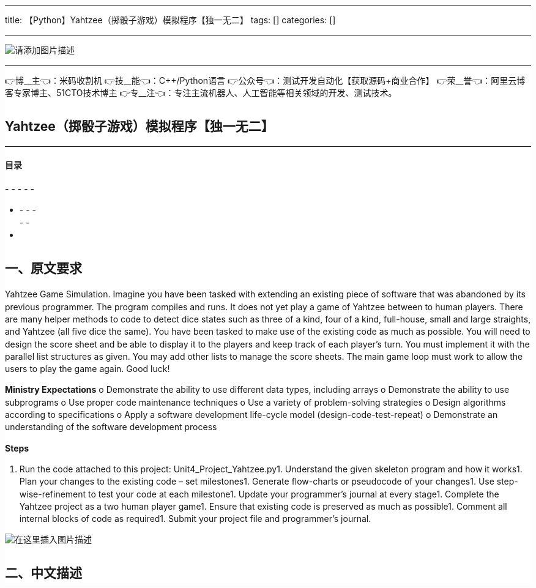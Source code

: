 
--- 
title:  【Python】Yahtzee（掷骰子游戏）模拟程序【独一无二】 
tags: []
categories: [] 

---
>  
 <img src="https://img-blog.csdnimg.cn/6e2c8c7bccdc41cd911dc26a692693a2.jpeg" alt="请添加图片描述"> 
 <hr> 
 👉博__主👈：米码收割机 👉技__能👈：C++/Python语言 👉公众号👈：测试开发自动化【获取源码+商业合作】 👉荣__誉👈：阿里云博客专家博主、51CTO技术博主 👉专__注👈：专注主流机器人、人工智能等相关领域的开发、测试技术。 


>  
 <h2>Yahtzee（掷骰子游戏）模拟程序【独一无二】</h2> 
 <hr> 
  
  
  <h4>目录</h4> 
  - - - - - <ul><li>- - -  
   </li>- - <li> 
  </li></ul> 
  
  


## 一、原文要求

Yahtzee Game Simulation. Imagine you have been tasked with extending an existing piece of software that was abandoned by its previous programmer. The program compiles and runs. It does not yet play a game of Yahtzee between to human players. There are many helper methods to code to detect dice states such as three of a kind, four of a kind, full-house, small and large straights, and Yahtzee (all five dice the same). You have been tasked to make use of the existing code as much as possible. You will need to design the score sheet and be able to display it to the players and keep track of each player’s turn. You must implement it with the parallel list structures as given. You may add other lists to manage the score sheets. The main game loop must work to allow the users to play the game again. Good luck!

**Ministry Expectations** o Demonstrate the ability to use different data types, including arrays o Demonstrate the ability to use subprograms o Use proper code maintenance techniques o Use a variety of problem-solving strategies o Design algorithms according to specifications o Apply a software development life-cycle model (design-code-test-repeat) o Demonstrate an understanding of the software development process

**Steps**
1. Run the code attached to this project: Unit4_Project_Yahtzee.py1. Understand the given skeleton program and how it works1. Plan your changes to the existing code – set milestones1. Generate flow-charts or pseudocode of your changes1. Use step-wise-refinement to test your code at each milestone1. Update your programmer’s journal at every stage1. Complete the Yahtzee project as a two human player game1. Ensure that existing code is preserved as much as possible1. Comment all internal blocks of code as required1. Submit your project file and programmer’s journal.
<img src="https://img-blog.csdnimg.cn/59509aa208bc410ab224d8412a8d8825.png" alt="在这里插入图片描述">

## 二、中文描述
